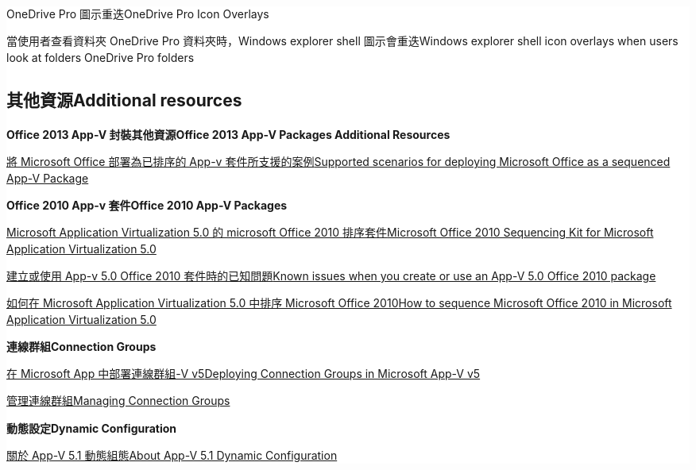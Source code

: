 </tr>
<tr class="odd">
<td align="left"><p><span data-ttu-id="66249-209">OneDrive Pro 圖示重迭</span><span class="sxs-lookup"><span data-stu-id="66249-209">OneDrive Pro Icon Overlays</span></span></p></td>
<td align="left"><p><span data-ttu-id="66249-210">當使用者查看資料夾 OneDrive Pro 資料夾時，Windows explorer shell 圖示會重迭</span><span class="sxs-lookup"><span data-stu-id="66249-210">Windows explorer shell icon overlays when users look at folders OneDrive Pro folders</span></span></p></td>
<td align="left"><p></p></td>
</tr>
</tbody>
</table>

 

## <span data-ttu-id="66249-211">其他資源</span><span class="sxs-lookup"><span data-stu-id="66249-211">Additional resources</span></span>


**<span data-ttu-id="66249-212">Office 2013 App-V 封裝其他資源</span><span class="sxs-lookup"><span data-stu-id="66249-212">Office 2013 App-V Packages Additional Resources</span></span>**

[<span data-ttu-id="66249-213">將 Microsoft Office 部署為已排序的 App-v 套件所支援的案例</span><span class="sxs-lookup"><span data-stu-id="66249-213">Supported scenarios for deploying Microsoft Office as a sequenced App-V Package</span></span>](https://go.microsoft.com/fwlink/p/?LinkId=330680)

**<span data-ttu-id="66249-214">Office 2010 App-v 套件</span><span class="sxs-lookup"><span data-stu-id="66249-214">Office 2010 App-V Packages</span></span>**

[<span data-ttu-id="66249-215">Microsoft Application Virtualization 5.0 的 microsoft Office 2010 排序套件</span><span class="sxs-lookup"><span data-stu-id="66249-215">Microsoft Office 2010 Sequencing Kit for Microsoft Application Virtualization 5.0</span></span>](https://go.microsoft.com/fwlink/p/?LinkId=330681)

[<span data-ttu-id="66249-216">建立或使用 App-v 5.0 Office 2010 套件時的已知問題</span><span class="sxs-lookup"><span data-stu-id="66249-216">Known issues when you create or use an App-V 5.0 Office 2010 package</span></span>](https://go.microsoft.com/fwlink/p/?LinkId=330682)

[<span data-ttu-id="66249-217">如何在 Microsoft Application Virtualization 5.0 中排序 Microsoft Office 2010</span><span class="sxs-lookup"><span data-stu-id="66249-217">How to sequence Microsoft Office 2010 in Microsoft Application Virtualization 5.0</span></span>](https://go.microsoft.com/fwlink/p/?LinkId=330676)

**<span data-ttu-id="66249-218">連線群組</span><span class="sxs-lookup"><span data-stu-id="66249-218">Connection Groups</span></span>**

[<span data-ttu-id="66249-219">在 Microsoft App 中部署連線群組-V v5</span><span class="sxs-lookup"><span data-stu-id="66249-219">Deploying Connection Groups in Microsoft App-V v5</span></span>](https://go.microsoft.com/fwlink/p/?LinkId=330683)

[<span data-ttu-id="66249-220">管理連線群組</span><span class="sxs-lookup"><span data-stu-id="66249-220">Managing Connection Groups</span></span>](managing-connection-groups51.md)

**<span data-ttu-id="66249-221">動態設定</span><span class="sxs-lookup"><span data-stu-id="66249-221">Dynamic Configuration</span></span>**

[<span data-ttu-id="66249-222">關於 App-V 5.1 動態組態</span><span class="sxs-lookup"><span data-stu-id="66249-222">About App-V 5.1 Dynamic Configuration</span></span>](about-app-v-51-dynamic-configuration.md)






 

 





